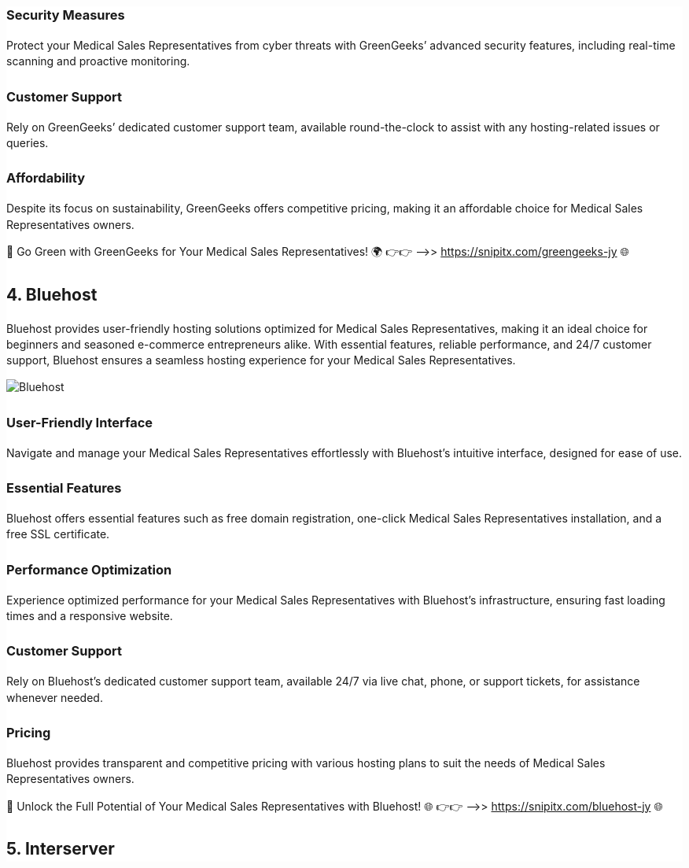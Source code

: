 ### Security Measures
Protect your Medical Sales Representatives from cyber threats with GreenGeeks’ advanced security features, including real-time scanning and proactive monitoring.

### Customer Support
Rely on GreenGeeks’ dedicated customer support team, available round-the-clock to assist with any hosting-related issues or queries.

### Affordability
Despite its focus on sustainability, GreenGeeks offers competitive pricing, making it an affordable choice for Medical Sales Representatives owners.

🌿 Go Green with GreenGeeks for Your Medical Sales Representatives! 🌍
👉👉 -->> https://snipitx.com/greengeeks-jy 🌐

## 4. Bluehost

Bluehost provides user-friendly hosting solutions optimized for Medical Sales Representatives, making it an ideal choice for beginners and seasoned e-commerce entrepreneurs alike. With essential features, reliable performance, and 24/7 customer support, Bluehost ensures a seamless hosting experience for your Medical Sales Representatives.

![Bluehost](https://i.imgur.com/PasFF9E.jpeg "Bluehost Hosting")

### User-Friendly Interface
Navigate and manage your Medical Sales Representatives effortlessly with Bluehost’s intuitive interface, designed for ease of use.

### Essential Features
Bluehost offers essential features such as free domain registration, one-click Medical Sales Representatives installation, and a free SSL certificate.

### Performance Optimization
Experience optimized performance for your Medical Sales Representatives with Bluehost’s infrastructure, ensuring fast loading times and a responsive website.

### Customer Support
Rely on Bluehost’s dedicated customer support team, available 24/7 via live chat, phone, or support tickets, for assistance whenever needed.

### Pricing
Bluehost provides transparent and competitive pricing with various hosting plans to suit the needs of Medical Sales Representatives owners.

🚀 Unlock the Full Potential of Your Medical Sales Representatives with Bluehost! 🌐
👉👉 -->> https://snipitx.com/bluehost-jy 🌐

## 5. Interserver
